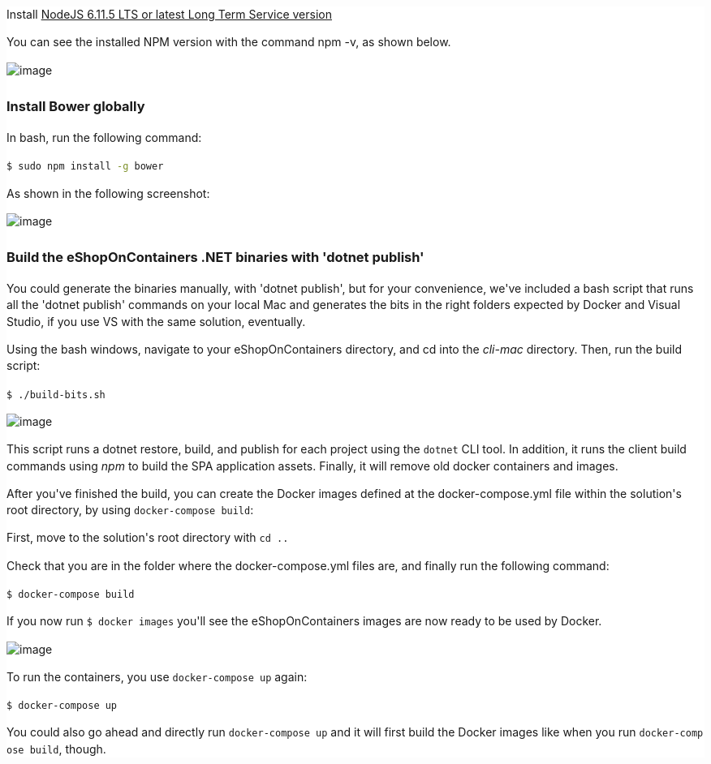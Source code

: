 Install [NodeJS 6.11.5 LTS or latest Long Term Service version](https://nodejs.org/en/)

You can see the installed NPM version with the command npm -v, as shown below.

![image](https://user-images.githubusercontent.com/1712635/32025172-0e394dd4-b994-11e7-9e32-112cf9f5eb26.png)

### Install Bower globally

In bash, run the following command:

 ```bash
 $ sudo npm install -g bower
 ```
As shown in the following screenshot:

![image](https://user-images.githubusercontent.com/1712635/32025555-8a027d36-b995-11e7-8b38-fd7447d30e78.png)


### Build the eShopOnContainers .NET binaries with 'dotnet publish'
 
You could generate the binaries manually, with 'dotnet publish', but for your convenience, we've included a bash script that runs all the 'dotnet publish' commands on your local Mac and generates the bits in the right folders expected by Docker and Visual Studio, if you use VS with the same solution, eventually. 

 Using the bash windows, navigate to your eShopOnContainers directory, and cd into the *cli-mac* directory. Then, run the build script:

 ```bash
 $ ./build-bits.sh
 ```
![image](https://user-images.githubusercontent.com/1712635/32027009-8dedf280-b99b-11e7-8024-c195c33a518b.png)

 This script runs a dotnet restore, build, and publish for each project using the `dotnet` CLI tool.
 In addition, it runs the client build commands using *npm* to build the SPA application
 assets. Finally, it will remove old docker containers and images.

After you've finished the build, you can create the Docker images defined at the docker-compose.yml file within the solution's root directory, by using `docker-compose build`:

First, move to the solution's root directory with `cd ..`

Check that you are in the folder where the docker-compose.yml files are, and finally run the following command:

```bash
$ docker-compose build
```
If you now run `$ docker images` you'll see the eShopOnContainers images are now ready to be used by Docker.

![image](https://user-images.githubusercontent.com/1712635/32027187-8cc4c93c-b99c-11e7-8626-8d036c6eed80.png)

To run the containers, you use `docker-compose up` again:

```bash
$ docker-compose up
```
You could also go ahead and directly run `docker-compose up` and it will first build the Docker images like when you run `docker-compose build`, though.
